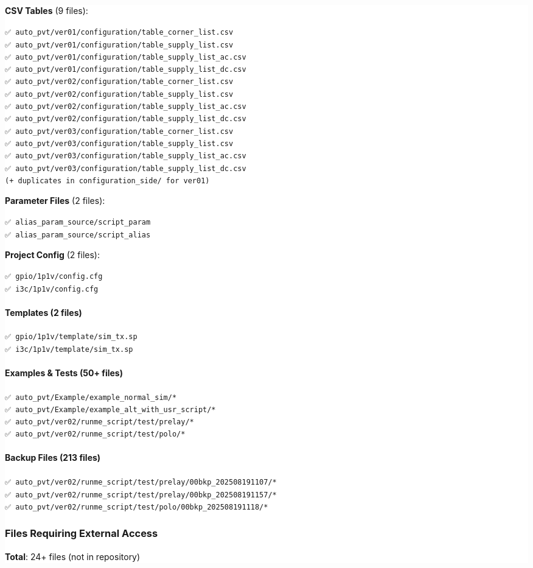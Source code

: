 **CSV Tables** (9 files):
```
✅ auto_pvt/ver01/configuration/table_corner_list.csv
✅ auto_pvt/ver01/configuration/table_supply_list.csv
✅ auto_pvt/ver01/configuration/table_supply_list_ac.csv
✅ auto_pvt/ver01/configuration/table_supply_list_dc.csv
✅ auto_pvt/ver02/configuration/table_corner_list.csv
✅ auto_pvt/ver02/configuration/table_supply_list.csv
✅ auto_pvt/ver02/configuration/table_supply_list_ac.csv
✅ auto_pvt/ver02/configuration/table_supply_list_dc.csv
✅ auto_pvt/ver03/configuration/table_corner_list.csv
✅ auto_pvt/ver03/configuration/table_supply_list.csv
✅ auto_pvt/ver03/configuration/table_supply_list_ac.csv
✅ auto_pvt/ver03/configuration/table_supply_list_dc.csv
(+ duplicates in configuration_side/ for ver01)
```

**Parameter Files** (2 files):
```
✅ alias_param_source/script_param
✅ alias_param_source/script_alias
```

**Project Config** (2 files):
```
✅ gpio/1p1v/config.cfg
✅ i3c/1p1v/config.cfg
```

#### Templates (2 files)

```
✅ gpio/1p1v/template/sim_tx.sp
✅ i3c/1p1v/template/sim_tx.sp
```

#### Examples & Tests (50+ files)

```
✅ auto_pvt/Example/example_normal_sim/*
✅ auto_pvt/Example/example_alt_with_usr_script/*
✅ auto_pvt/ver02/runme_script/test/prelay/*
✅ auto_pvt/ver02/runme_script/test/polo/*
```

#### Backup Files (213 files)

```
✅ auto_pvt/ver02/runme_script/test/prelay/00bkp_202508191107/*
✅ auto_pvt/ver02/runme_script/test/prelay/00bkp_202508191157/*
✅ auto_pvt/ver02/runme_script/test/polo/00bkp_202508191118/*
```

### Files Requiring External Access

**Total**: 24+ files (not in repository)
